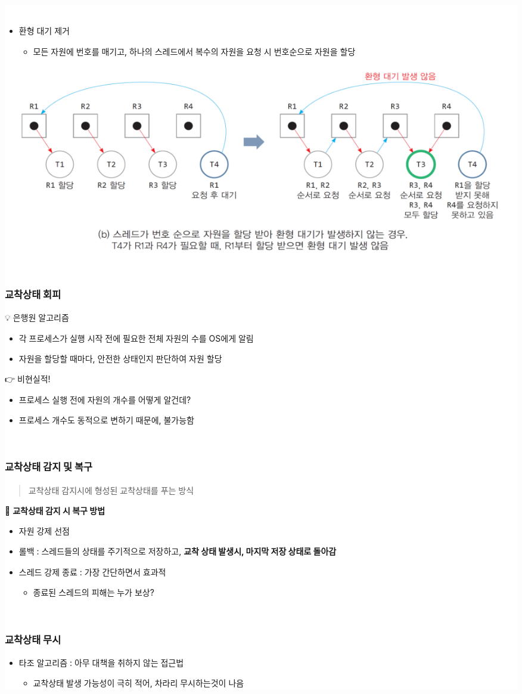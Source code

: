 <br>

- 환형 대기 제거
    
    - 모든 자원에 번호를 매기고, 하나의 스레드에서 복수의 자원을 요청 시 번호순으로 자원을 할당 
    
    ![alt text](./[현준]%20Image/image-41.png)


<br>

### 교착상태 회피
💡 은행원 알고리즘
- 각 프로세스가 실행 시작 전에 필요한 전체 자원의 수를 OS에게 알림

- 자원을 할당할 때마다, 안전한 상태인지 판단하여 자원 할당

👉 비현실적!
- 프로세스 실행 전에 자원의 개수를 어떻게 알건데?

- 프로세스 개수도 동적으로 변하기 때문에, 불가능함

<br>

### 교착상태 감지 및 복구
> 교착상태 감지시에 형성된 교착상태를 푸는 방식

📌 **교착상태 감지 시 복구 방법**
- 자원 강제 선점 

- 롤백 : 스레드들의 상태를 주기적으로 저장하고, **교착 상태 발생시, 마지막 저장 상태로 돌아감**

- 스레드 강제 종료 : 가장 간단하면서 효과적
    - 종료된 스레드의 피해는 누가 보상?

<br>


### 교착상태 무시
- 타조 알고리즘 : 아무 대책을 취하지 않는 접근법

    - 교착상태 발생 가능성이 극히 적어, 차라리 무시하는것이 나음